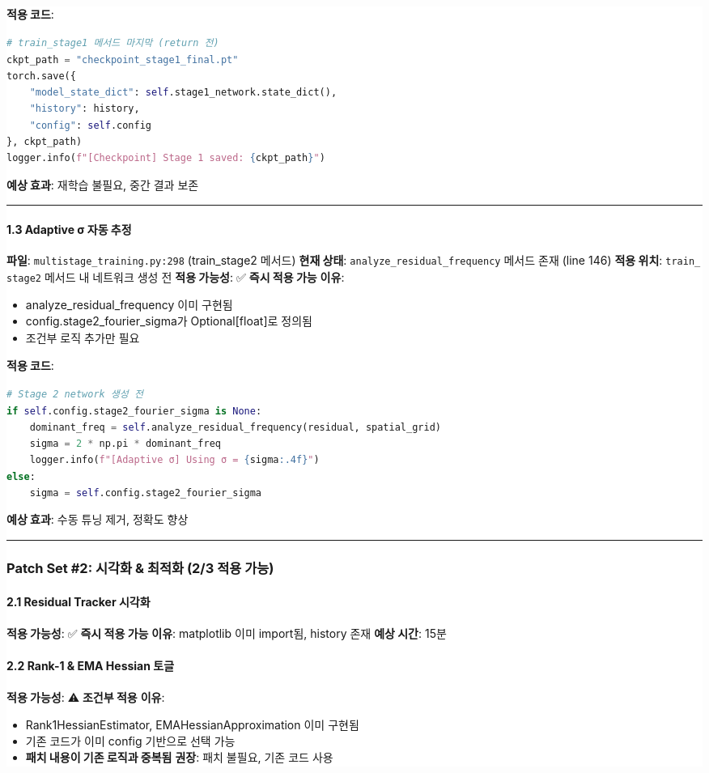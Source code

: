 **적용 코드**:
```python
# train_stage1 메서드 마지막 (return 전)
ckpt_path = "checkpoint_stage1_final.pt"
torch.save({
    "model_state_dict": self.stage1_network.state_dict(),
    "history": history,
    "config": self.config
}, ckpt_path)
logger.info(f"[Checkpoint] Stage 1 saved: {ckpt_path}")
```

**예상 효과**: 재학습 불필요, 중간 결과 보존

---

#### 1.3 Adaptive σ 자동 추정
**파일**: `multistage_training.py:298` (train_stage2 메서드)
**현재 상태**: `analyze_residual_frequency` 메서드 존재 (line 146)
**적용 위치**: `train_stage2` 메서드 내 네트워크 생성 전
**적용 가능성**: ✅ **즉시 적용 가능**
**이유**:
- analyze_residual_frequency 이미 구현됨
- config.stage2_fourier_sigma가 Optional[float]로 정의됨
- 조건부 로직 추가만 필요

**적용 코드**:
```python
# Stage 2 network 생성 전
if self.config.stage2_fourier_sigma is None:
    dominant_freq = self.analyze_residual_frequency(residual, spatial_grid)
    sigma = 2 * np.pi * dominant_freq
    logger.info(f"[Adaptive σ] Using σ = {sigma:.4f}")
else:
    sigma = self.config.stage2_fourier_sigma
```

**예상 효과**: 수동 튜닝 제거, 정확도 향상

---

### Patch Set #2: 시각화 & 최적화 (2/3 적용 가능)

#### 2.1 Residual Tracker 시각화
**적용 가능성**: ✅ **즉시 적용 가능**
**이유**: matplotlib 이미 import됨, history 존재
**예상 시간**: 15분

#### 2.2 Rank-1 & EMA Hessian 토글
**적용 가능성**: ⚠️ **조건부 적용**
**이유**:
- Rank1HessianEstimator, EMAHessianApproximation 이미 구현됨
- 기존 코드가 이미 config 기반으로 선택 가능
- **패치 내용이 기존 로직과 중복됨**
**권장**: 패치 불필요, 기존 코드 사용
